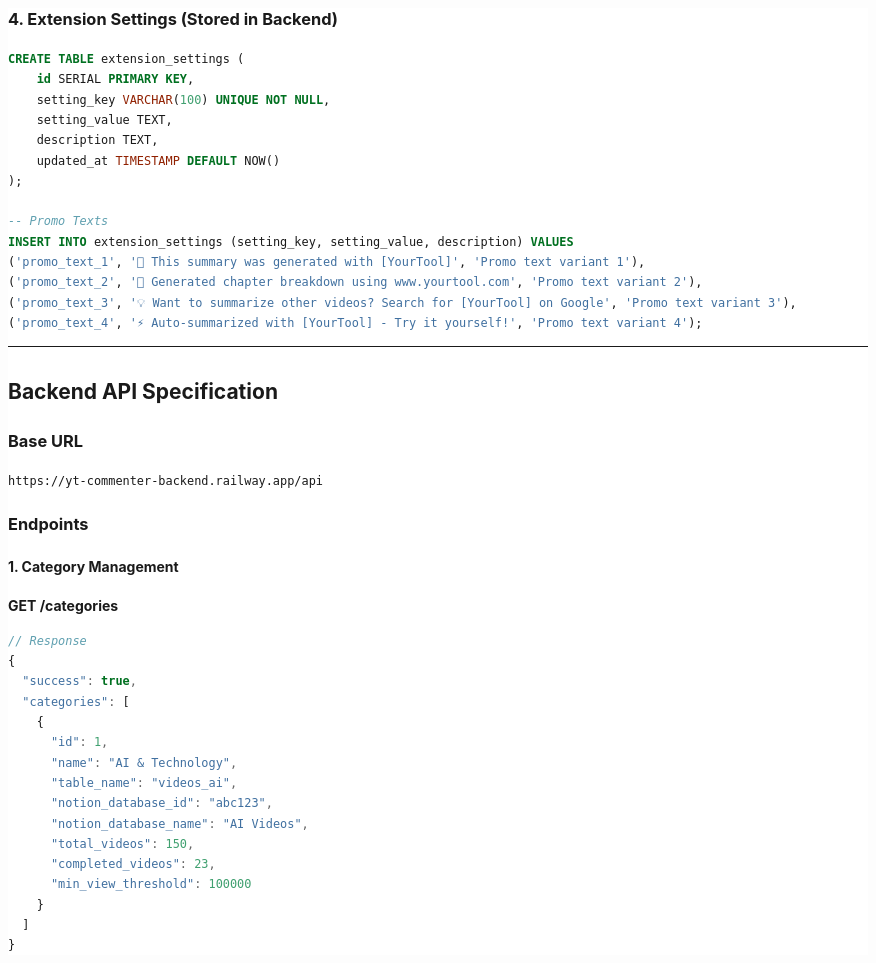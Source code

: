 ### 4. Extension Settings (Stored in Backend)

```sql
CREATE TABLE extension_settings (
    id SERIAL PRIMARY KEY,
    setting_key VARCHAR(100) UNIQUE NOT NULL,
    setting_value TEXT,
    description TEXT,
    updated_at TIMESTAMP DEFAULT NOW()
);

-- Promo Texts
INSERT INTO extension_settings (setting_key, setting_value, description) VALUES
('promo_text_1', '📌 This summary was generated with [YourTool]', 'Promo text variant 1'),
('promo_text_2', '🎥 Generated chapter breakdown using www.yourtool.com', 'Promo text variant 2'),
('promo_text_3', '💡 Want to summarize other videos? Search for [YourTool] on Google', 'Promo text variant 3'),
('promo_text_4', '⚡ Auto-summarized with [YourTool] - Try it yourself!', 'Promo text variant 4');
```

---

## Backend API Specification

### Base URL
```
https://yt-commenter-backend.railway.app/api
```

### Endpoints

#### 1. **Category Management**

**GET /categories**
```javascript
// Response
{
  "success": true,
  "categories": [
    {
      "id": 1,
      "name": "AI & Technology",
      "table_name": "videos_ai",
      "notion_database_id": "abc123",
      "notion_database_name": "AI Videos",
      "total_videos": 150,
      "completed_videos": 23,
      "min_view_threshold": 100000
    }
  ]
}
```
